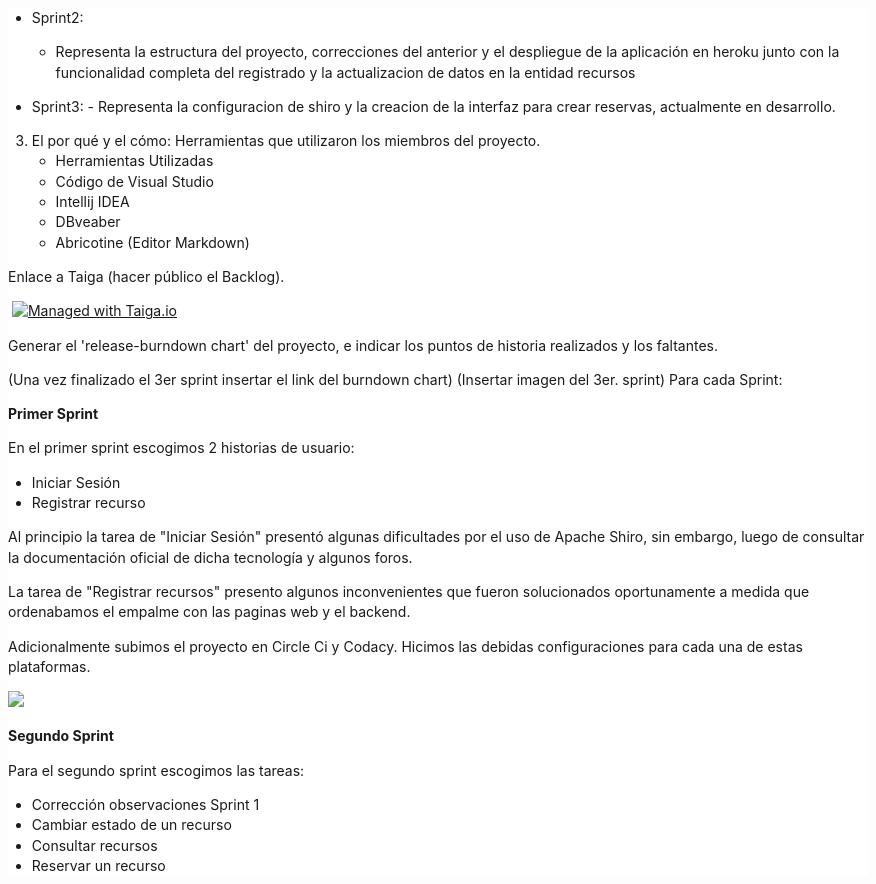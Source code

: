    - Sprint2:
     - Representa la estructura del proyecto, correcciones del anterior y el despliegue de la aplicación en heroku junto con la funcionalidad completa del registrado y la actualizacion de datos en la entidad recursos

   -  Sprint3:
     - Representa la configuracion de shiro y la creacion de la interfaz para crear reservas, actualmente en desarrollo.



3. El por qué y el cómo: Herramientas que utilizaron los miembros del proyecto.
   - Herramientas Utilizadas
   - Código de Visual Studio
   - Intellij IDEA
   - DBveaber
   - Abricotine (Editor Markdown)

Enlace a Taiga (hacer público el Backlog).

​	[![Managed with Taiga.io](https://img.shields.io/badge/managed%20with-TAIGA.io-709f14.svg)](https://tree.taiga.io/project/yesids26-gestion-de-recursos-biblioteca/timeline)

Generar el 'release-burndown chart' del proyecto, e indicar los puntos de historia realizados y los faltantes.

(Una vez finalizado el 3er sprint insertar el link del burndown chart)
(Insertar imagen del  3er. sprint)
Para cada Sprint:

**Primer Sprint**



En el primer sprint escogimos 2 historias de usuario:

- Iniciar Sesión
- Registrar recurso

Al principio la tarea de "Iniciar Sesión" presentó algunas dificultades por el uso de Apache Shiro, sin embargo, luego de consultar la documentación oficial de dicha tecnología y algunos foros. 

La tarea de "Registrar recursos" presento algunos inconvenientes que fueron solucionados oportunamente a medida que ordenabamos el empalme con las paginas web y el backend. 

Adicionalmente subimos el proyecto en Circle Ci y Codacy. Hicimos las debidas configuraciones para cada una de estas plataformas.

![](https://github.com/2022-1-PROYCVDS-BIBLIOTECA-ECI/Proyecto-CVDS/blob/main/img/sprint1.png)



**Segundo Sprint**



Para el segundo sprint escogimos las tareas:

- Corrección observaciones Sprint 1
- Cambiar estado de un recurso
- Consultar recursos
- Reservar un recurso
